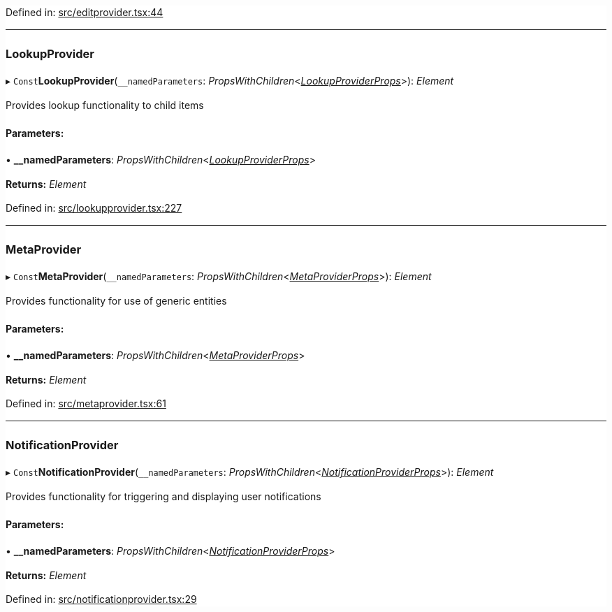 Defined in: [src/editprovider.tsx:44](https://github.com/frankball/ballware-react-provider/blob/5745264/src/editprovider.tsx#L44)

___

### LookupProvider

▸ `Const`**LookupProvider**(`__namedParameters`: *PropsWithChildren*<[*LookupProviderProps*](interfaces/lookupproviderprops.md)\>): *Element*

Provides lookup functionality to child items

#### Parameters:

• **__namedParameters**: *PropsWithChildren*<[*LookupProviderProps*](interfaces/lookupproviderprops.md)\>

**Returns:** *Element*

Defined in: [src/lookupprovider.tsx:227](https://github.com/frankball/ballware-react-provider/blob/5745264/src/lookupprovider.tsx#L227)

___

### MetaProvider

▸ `Const`**MetaProvider**(`__namedParameters`: *PropsWithChildren*<[*MetaProviderProps*](interfaces/metaproviderprops.md)\>): *Element*

Provides functionality for use of generic entities

#### Parameters:

• **__namedParameters**: *PropsWithChildren*<[*MetaProviderProps*](interfaces/metaproviderprops.md)\>

**Returns:** *Element*

Defined in: [src/metaprovider.tsx:61](https://github.com/frankball/ballware-react-provider/blob/5745264/src/metaprovider.tsx#L61)

___

### NotificationProvider

▸ `Const`**NotificationProvider**(`__namedParameters`: *PropsWithChildren*<[*NotificationProviderProps*](interfaces/notificationproviderprops.md)\>): *Element*

Provides functionality for triggering and displaying user notifications

#### Parameters:

• **__namedParameters**: *PropsWithChildren*<[*NotificationProviderProps*](interfaces/notificationproviderprops.md)\>

**Returns:** *Element*

Defined in: [src/notificationprovider.tsx:29](https://github.com/frankball/ballware-react-provider/blob/5745264/src/notificationprovider.tsx#L29)
